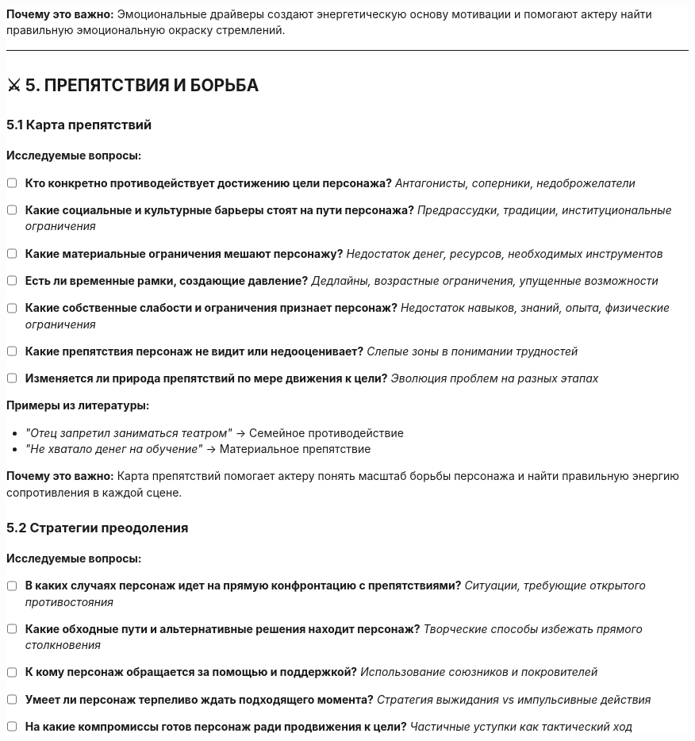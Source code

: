 **Почему это важно:** Эмоциональные драйверы создают энергетическую основу мотивации и помогают актеру найти правильную эмоциональную окраску стремлений.

---

## ⚔️ 5. ПРЕПЯТСТВИЯ И БОРЬБА

### 5.1 Карта препятствий

**Исследуемые вопросы:**

- [ ] **Кто конкретно противодействует достижению цели персонажа?**
  *Антагонисты, соперники, недоброжелатели*

- [ ] **Какие социальные и культурные барьеры стоят на пути персонажа?**
  *Предрассудки, традиции, институциональные ограничения*

- [ ] **Какие материальные ограничения мешают персонажу?**
  *Недостаток денег, ресурсов, необходимых инструментов*

- [ ] **Есть ли временные рамки, создающие давление?**
  *Дедлайны, возрастные ограничения, упущенные возможности*

- [ ] **Какие собственные слабости и ограничения признает персонаж?**
  *Недостаток навыков, знаний, опыта, физические ограничения*

- [ ] **Какие препятствия персонаж не видит или недооценивает?**
  *Слепые зоны в понимании трудностей*

- [ ] **Изменяется ли природа препятствий по мере движения к цели?**
  *Эволюция проблем на разных этапах*

**Примеры из литературы:**
- *"Отец запретил заниматься театром"* → Семейное противодействие
- *"Не хватало денег на обучение"* → Материальное препятствие

**Почему это важно:** Карта препятствий помогает актеру понять масштаб борьбы персонажа и найти правильную энергию сопротивления в каждой сцене.

### 5.2 Стратегии преодоления

**Исследуемые вопросы:**

- [ ] **В каких случаях персонаж идет на прямую конфронтацию с препятствиями?**
  *Ситуации, требующие открытого противостояния*

- [ ] **Какие обходные пути и альтернативные решения находит персонаж?**
  *Творческие способы избежать прямого столкновения*

- [ ] **К кому персонаж обращается за помощью и поддержкой?**
  *Использование союзников и покровителей*

- [ ] **Умеет ли персонаж терпеливо ждать подходящего момента?**
  *Стратегия выжидания vs импульсивные действия*

- [ ] **На какие компромиссы готов персонаж ради продвижения к цели?**
  *Частичные уступки как тактический ход*
